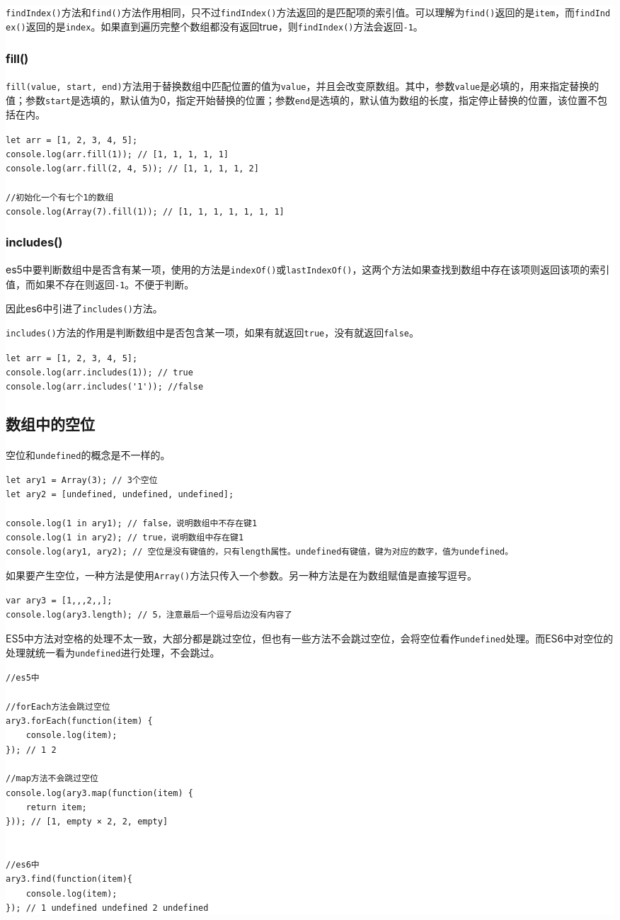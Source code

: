 `findIndex()`方法和`find()`方法作用相同，只不过`findIndex()`方法返回的是匹配项的索引值。可以理解为`find()`返回的是`item`，而`findIndex()`返回的是`index`。如果直到遍历完整个数组都没有返回true，则`findIndex()`方法会返回`-1`。

### fill()

`fill(value, start, end)`方法用于替换数组中匹配位置的值为`value`，并且会改变原数组。其中，参数`value`是必填的，用来指定替换的值；参数`start`是选填的，默认值为0，指定开始替换的位置；参数`end`是选填的，默认值为数组的长度，指定停止替换的位置，该位置不包括在内。

```
let arr = [1, 2, 3, 4, 5];
console.log(arr.fill(1)); // [1, 1, 1, 1, 1]
console.log(arr.fill(2, 4, 5)); // [1, 1, 1, 1, 2]

//初始化一个有七个1的数组
console.log(Array(7).fill(1)); // [1, 1, 1, 1, 1, 1, 1]
```

### includes()

es5中要判断数组中是否含有某一项，使用的方法是`indexOf()`或`lastIndexOf()`，这两个方法如果查找到数组中存在该项则返回该项的索引值，而如果不存在则返回`-1`。不便于判断。

因此es6中引进了`includes()`方法。

`includes()`方法的作用是判断数组中是否包含某一项，如果有就返回`true`，没有就返回`false`。

```
let arr = [1, 2, 3, 4, 5];
console.log(arr.includes(1)); // true
console.log(arr.includes('1')); //false
```

## 数组中的空位

空位和`undefined`的概念是不一样的。
```
let ary1 = Array(3); // 3个空位
let ary2 = [undefined, undefined, undefined];

console.log(1 in ary1); // false，说明数组中不存在键1
console.log(1 in ary2); // true，说明数组中存在键1
console.log(ary1, ary2); // 空位是没有键值的，只有length属性。undefined有键值，键为对应的数字，值为undefined。
```

如果要产生空位，一种方法是使用`Array()`方法只传入一个参数。另一种方法是在为数组赋值是直接写逗号。
```
var ary3 = [1,,,2,,];
console.log(ary3.length); // 5，注意最后一个逗号后边没有内容了
```

ES5中方法对空格的处理不太一致，大部分都是跳过空位，但也有一些方法不会跳过空位，会将空位看作`undefined`处理。而ES6中对空位的处理就统一看为`undefined`进行处理，不会跳过。
```
//es5中

//forEach方法会跳过空位
ary3.forEach(function(item) {
	console.log(item);
}); // 1 2

//map方法不会跳过空位
console.log(ary3.map(function(item) {
	return item;
})); // [1, empty × 2, 2, empty]


//es6中
ary3.find(function(item){
	console.log(item);
}); // 1 undefined undefined 2 undefined
```